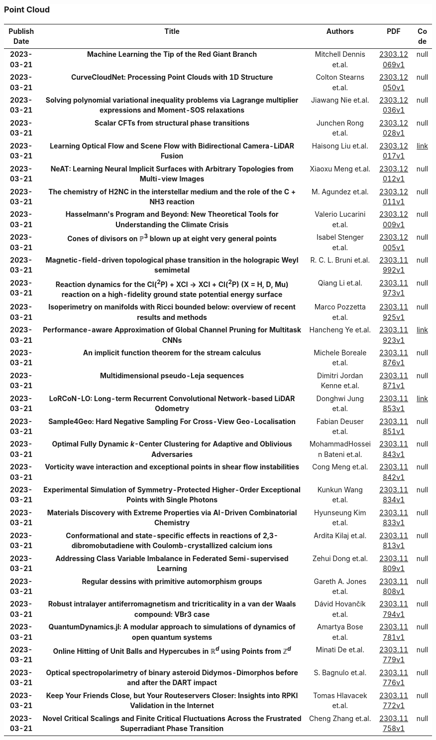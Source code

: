 ### Point Cloud
|Publish Date|Title|Authors|PDF|Code|
| :---: | :---: | :---: | :---: | :---: |
|**2023-03-21**|**Machine Learning the Tip of the Red Giant Branch**|Mitchell Dennis et.al.|[2303.12069v1](http://arxiv.org/abs/2303.12069v1)|null|
|**2023-03-21**|**CurveCloudNet: Processing Point Clouds with 1D Structure**|Colton Stearns et.al.|[2303.12050v1](http://arxiv.org/abs/2303.12050v1)|null|
|**2023-03-21**|**Solving polynomial variational inequality problems via Lagrange multiplier expressions and Moment-SOS relaxations**|Jiawang Nie et.al.|[2303.12036v1](http://arxiv.org/abs/2303.12036v1)|null|
|**2023-03-21**|**Scalar CFTs from structural phase transitions**|Junchen Rong et.al.|[2303.12028v1](http://arxiv.org/abs/2303.12028v1)|null|
|**2023-03-21**|**Learning Optical Flow and Scene Flow with Bidirectional Camera-LiDAR Fusion**|Haisong Liu et.al.|[2303.12017v1](http://arxiv.org/abs/2303.12017v1)|[link](https://github.com/mcg-nju/camliflow)|
|**2023-03-21**|**NeAT: Learning Neural Implicit Surfaces with Arbitrary Topologies from Multi-view Images**|Xiaoxu Meng et.al.|[2303.12012v1](http://arxiv.org/abs/2303.12012v1)|null|
|**2023-03-21**|**The chemistry of H2NC in the interstellar medium and the role of the C + NH3 reaction**|M. Agundez et.al.|[2303.12011v1](http://arxiv.org/abs/2303.12011v1)|null|
|**2023-03-21**|**Hasselmann's Program and Beyond: New Theoretical Tools for Understanding the Climate Crisis**|Valerio Lucarini et.al.|[2303.12009v1](http://arxiv.org/abs/2303.12009v1)|null|
|**2023-03-21**|**Cones of divisors on $\mathbb{P}^3$ blown up at eight very general points**|Isabel Stenger et.al.|[2303.12005v1](http://arxiv.org/abs/2303.12005v1)|null|
|**2023-03-21**|**Magnetic-field-driven topological phase transition in the holograpic Weyl semimetal**|R. C. L. Bruni et.al.|[2303.11992v1](http://arxiv.org/abs/2303.11992v1)|null|
|**2023-03-21**|**Reaction dynamics for the Cl($^2$P) + XCl $\to$ XCl + Cl($^2$P) (X = H, D, Mu) reaction on a high-fidelity ground state potential energy surface**|Qiang Li et.al.|[2303.11973v1](http://arxiv.org/abs/2303.11973v1)|null|
|**2023-03-21**|**Isoperimetry on manifolds with Ricci bounded below: overview of recent results and methods**|Marco Pozzetta et.al.|[2303.11925v1](http://arxiv.org/abs/2303.11925v1)|null|
|**2023-03-21**|**Performance-aware Approximation of Global Channel Pruning for Multitask CNNs**|Hancheng Ye et.al.|[2303.11923v1](http://arxiv.org/abs/2303.11923v1)|[link](https://github.com/hankye/pagcp)|
|**2023-03-21**|**An implicit function theorem for the stream calculus**|Michele Boreale et.al.|[2303.11876v1](http://arxiv.org/abs/2303.11876v1)|null|
|**2023-03-21**|**Multidimensional pseudo-Leja sequences**|Dimitri Jordan Kenne et.al.|[2303.11871v1](http://arxiv.org/abs/2303.11871v1)|null|
|**2023-03-21**|**LoRCoN-LO: Long-term Recurrent Convolutional Network-based LiDAR Odometry**|Donghwi Jung et.al.|[2303.11853v1](http://arxiv.org/abs/2303.11853v1)|[link](https://github.com/donghwijung/lorcon-lo)|
|**2023-03-21**|**Sample4Geo: Hard Negative Sampling For Cross-View Geo-Localisation**|Fabian Deuser et.al.|[2303.11851v1](http://arxiv.org/abs/2303.11851v1)|null|
|**2023-03-21**|**Optimal Fully Dynamic $k$-Center Clustering for Adaptive and Oblivious Adversaries**|MohammadHossein Bateni et.al.|[2303.11843v1](http://arxiv.org/abs/2303.11843v1)|null|
|**2023-03-21**|**Vorticity wave interaction and exceptional points in shear flow instabilities**|Cong Meng et.al.|[2303.11842v1](http://arxiv.org/abs/2303.11842v1)|null|
|**2023-03-21**|**Experimental Simulation of Symmetry-Protected Higher-Order Exceptional Points with Single Photons**|Kunkun Wang et.al.|[2303.11834v1](http://arxiv.org/abs/2303.11834v1)|null|
|**2023-03-21**|**Materials Discovery with Extreme Properties via AI-Driven Combinatorial Chemistry**|Hyunseung Kim et.al.|[2303.11833v1](http://arxiv.org/abs/2303.11833v1)|null|
|**2023-03-21**|**Conformational and state-specific effects in reactions of 2,3-dibromobutadiene with Coulomb-crystallized calcium ions**|Ardita Kilaj et.al.|[2303.11813v1](http://arxiv.org/abs/2303.11813v1)|null|
|**2023-03-21**|**Addressing Class Variable Imbalance in Federated Semi-supervised Learning**|Zehui Dong et.al.|[2303.11809v1](http://arxiv.org/abs/2303.11809v1)|null|
|**2023-03-21**|**Regular dessins with primitive automorphism groups**|Gareth A. Jones et.al.|[2303.11808v1](http://arxiv.org/abs/2303.11808v1)|null|
|**2023-03-21**|**Robust intralayer antiferromagnetism and tricriticality in a van der Waals compound: VBr3 case**|Dávid Hovančík et.al.|[2303.11794v1](http://arxiv.org/abs/2303.11794v1)|null|
|**2023-03-21**|**QuantumDynamics.jl: A modular approach to simulations of dynamics of open quantum systems**|Amartya Bose et.al.|[2303.11781v1](http://arxiv.org/abs/2303.11781v1)|null|
|**2023-03-21**|**Online Hitting of Unit Balls and Hypercubes in $\mathbb{R}^d$ using Points from $\mathbb{Z}^d$**|Minati De et.al.|[2303.11779v1](http://arxiv.org/abs/2303.11779v1)|null|
|**2023-03-21**|**Optical spectropolarimetry of binary asteroid Didymos-Dimorphos before and after the DART impact**|S. Bagnulo et.al.|[2303.11776v1](http://arxiv.org/abs/2303.11776v1)|null|
|**2023-03-21**|**Keep Your Friends Close, but Your Routeservers Closer: Insights into RPKI Validation in the Internet**|Tomas Hlavacek et.al.|[2303.11772v1](http://arxiv.org/abs/2303.11772v1)|null|
|**2023-03-21**|**Novel Critical Scalings and Finite Critical Fluctuations Across the Frustrated Superradiant Phase Transition**|Cheng Zhang et.al.|[2303.11758v1](http://arxiv.org/abs/2303.11758v1)|null|
